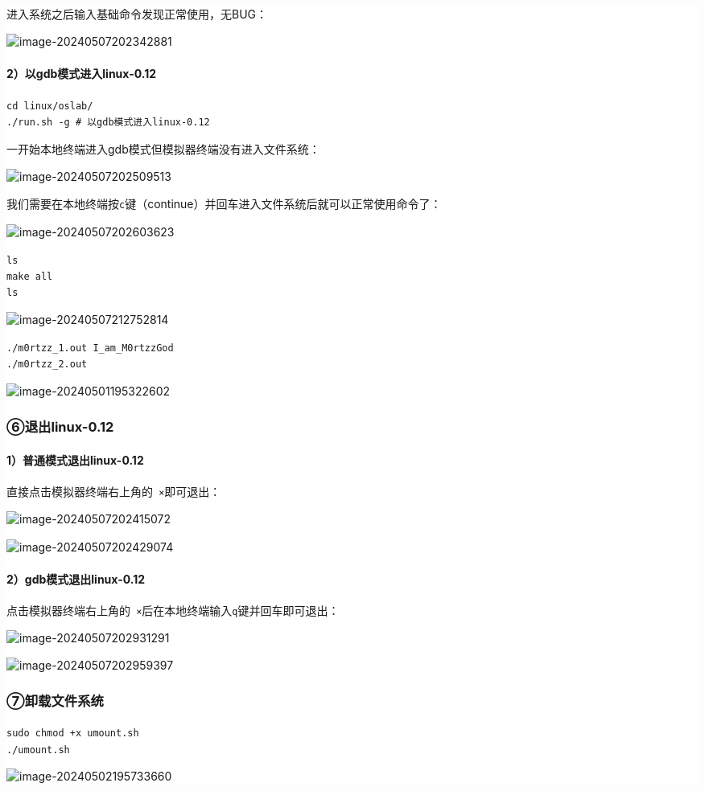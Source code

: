 进入系统之后输入基础命令发现正常使用，无BUG：

![image-20240507202342881](https://jsd.cdn.zzko.cn/gh/M0rtzz/ImageHosting@master/images/Year:2024/Month:05/Day:07/20:23:43_image-20240507202342881.png)

#### 2）以gdb模式进入linux-0.12

```shell
cd linux/oslab/
./run.sh -g # 以gdb模式进入linux-0.12
```

一开始本地终端进入gdb模式但模拟器终端没有进入文件系统：

![image-20240507202509513](https://jsd.cdn.zzko.cn/gh/M0rtzz/ImageHosting@master/images/Year:2024/Month:05/Day:07/20:25:09_image-20240507202509513.png)

我们需要在本地终端按`c`键（continue）并回车进入文件系统后就可以正常使用命令了：

![image-20240507202603623](https://jsd.cdn.zzko.cn/gh/M0rtzz/ImageHosting@master/images/Year:2024/Month:05/Day:07/20:26:04_image-20240507202603623.png)

```shell
ls
make all
ls
```

![image-20240507212752814](https://jsd.cdn.zzko.cn/gh/M0rtzz/ImageHosting@master/images/Year:2024/Month:05/Day:07/21:27:52_image-20240507212752814.png)

```shell
./m0rtzz_1.out I_am_M0rtzzGod
./m0rtzz_2.out
```

![image-20240501195322602](https://jsd.cdn.zzko.cn/gh/M0rtzz/ImageHosting@master/images/Year:2024/Month:05/Day:01/19:53:22_image-20240501195322602.png)

### ⑥退出linux-0.12

#### 1）普通模式退出linux-0.12

直接点击模拟器终端右上角的` ×`即可退出：

![image-20240507202415072](https://jsd.cdn.zzko.cn/gh/M0rtzz/ImageHosting@master/images/Year:2024/Month:05/Day:07/20:24:15_image-20240507202415072.png)

![image-20240507202429074](https://jsd.cdn.zzko.cn/gh/M0rtzz/ImageHosting@master/images/Year:2024/Month:05/Day:07/20:24:29_image-20240507202429074.png)

#### 2）gdb模式退出linux-0.12

点击模拟器终端右上角的` ×`后在本地终端输入`q`键并回车即可退出：

![image-20240507202931291](https://jsd.cdn.zzko.cn/gh/M0rtzz/ImageHosting@master/images/Year:2024/Month:05/Day:07/20:29:31_image-20240507202931291.png)

![image-20240507202959397](https://jsd.cdn.zzko.cn/gh/M0rtzz/ImageHosting@master/images/Year:2024/Month:05/Day:07/20:29:59_image-20240507202959397.png)

### ⑦卸载文件系统

```shell
sudo chmod +x umount.sh
./umount.sh
```

![image-20240502195733660](https://jsd.cdn.zzko.cn/gh/M0rtzz/ImageHosting@master/images/Year:2024/Month:05/Day:02/19:57:38_image-20240502195733660.png)
